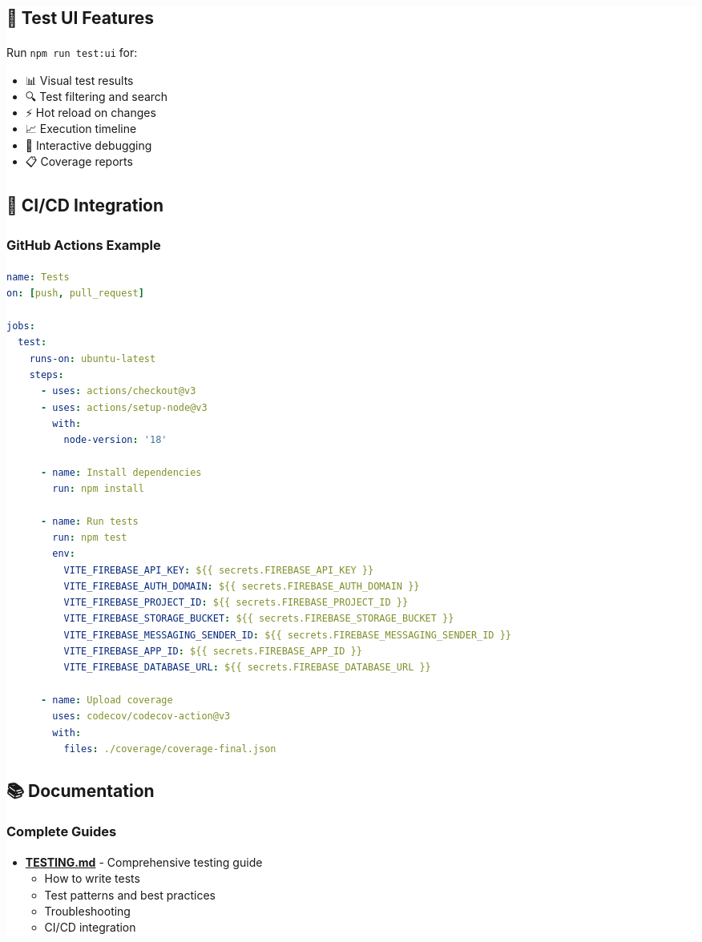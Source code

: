 ## 🎨 Test UI Features

Run `npm run test:ui` for:
- 📊 Visual test results
- 🔍 Test filtering and search
- ⚡ Hot reload on changes
- 📈 Execution timeline
- 🐛 Interactive debugging
- 📋 Coverage reports

## 🔄 CI/CD Integration

### GitHub Actions Example

```yaml
name: Tests
on: [push, pull_request]

jobs:
  test:
    runs-on: ubuntu-latest
    steps:
      - uses: actions/checkout@v3
      - uses: actions/setup-node@v3
        with:
          node-version: '18'
      
      - name: Install dependencies
        run: npm install
      
      - name: Run tests
        run: npm test
        env:
          VITE_FIREBASE_API_KEY: ${{ secrets.FIREBASE_API_KEY }}
          VITE_FIREBASE_AUTH_DOMAIN: ${{ secrets.FIREBASE_AUTH_DOMAIN }}
          VITE_FIREBASE_PROJECT_ID: ${{ secrets.FIREBASE_PROJECT_ID }}
          VITE_FIREBASE_STORAGE_BUCKET: ${{ secrets.FIREBASE_STORAGE_BUCKET }}
          VITE_FIREBASE_MESSAGING_SENDER_ID: ${{ secrets.FIREBASE_MESSAGING_SENDER_ID }}
          VITE_FIREBASE_APP_ID: ${{ secrets.FIREBASE_APP_ID }}
          VITE_FIREBASE_DATABASE_URL: ${{ secrets.FIREBASE_DATABASE_URL }}
      
      - name: Upload coverage
        uses: codecov/codecov-action@v3
        with:
          files: ./coverage/coverage-final.json
```

## 📚 Documentation

### Complete Guides
- **[TESTING.md](./TESTING.md)** - Comprehensive testing guide
  - How to write tests
  - Test patterns and best practices
  - Troubleshooting
  - CI/CD integration
